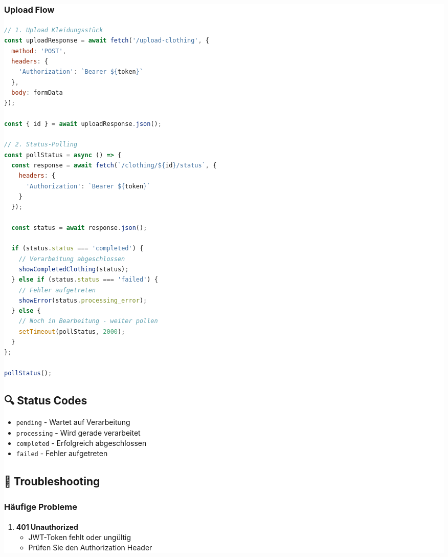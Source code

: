 ### Upload Flow

```javascript
// 1. Upload Kleidungsstück
const uploadResponse = await fetch('/upload-clothing', {
  method: 'POST',
  headers: {
    'Authorization': `Bearer ${token}`
  },
  body: formData
});

const { id } = await uploadResponse.json();

// 2. Status-Polling
const pollStatus = async () => {
  const response = await fetch(`/clothing/${id}/status`, {
    headers: {
      'Authorization': `Bearer ${token}`
    }
  });
  
  const status = await response.json();
  
  if (status.status === 'completed') {
    // Verarbeitung abgeschlossen
    showCompletedClothing(status);
  } else if (status.status === 'failed') {
    // Fehler aufgetreten
    showError(status.processing_error);
  } else {
    // Noch in Bearbeitung - weiter pollen
    setTimeout(pollStatus, 2000);
  }
};

pollStatus();
```

## 🔍 Status Codes

- `pending` - Wartet auf Verarbeitung
- `processing` - Wird gerade verarbeitet
- `completed` - Erfolgreich abgeschlossen
- `failed` - Fehler aufgetreten

## 🚨 Troubleshooting

### Häufige Probleme

1. **401 Unauthorized**
   - JWT-Token fehlt oder ungültig
   - Prüfen Sie den Authorization Header
